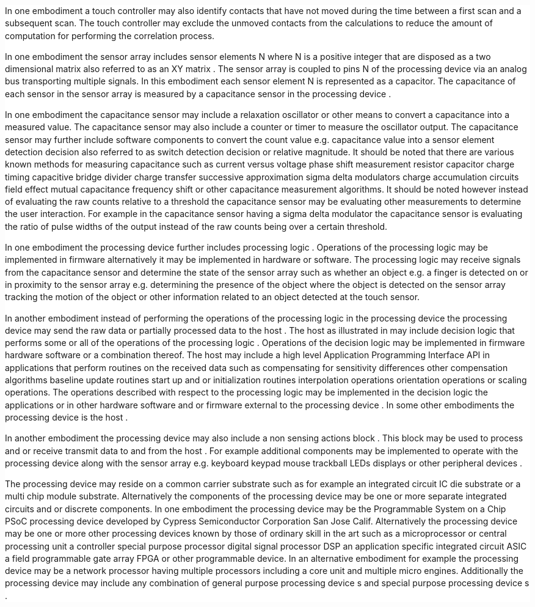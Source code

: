 In one embodiment a touch controller may also identify contacts that have not moved during the time between a first scan and a subsequent scan. The touch controller may exclude the unmoved contacts from the calculations to reduce the amount of computation for performing the correlation process.

In one embodiment the sensor array includes sensor elements N where N is a positive integer that are disposed as a two dimensional matrix also referred to as an XY matrix . The sensor array is coupled to pins N of the processing device via an analog bus transporting multiple signals. In this embodiment each sensor element N is represented as a capacitor. The capacitance of each sensor in the sensor array is measured by a capacitance sensor in the processing device .

In one embodiment the capacitance sensor may include a relaxation oscillator or other means to convert a capacitance into a measured value. The capacitance sensor may also include a counter or timer to measure the oscillator output. The capacitance sensor may further include software components to convert the count value e.g. capacitance value into a sensor element detection decision also referred to as switch detection decision or relative magnitude. It should be noted that there are various known methods for measuring capacitance such as current versus voltage phase shift measurement resistor capacitor charge timing capacitive bridge divider charge transfer successive approximation sigma delta modulators charge accumulation circuits field effect mutual capacitance frequency shift or other capacitance measurement algorithms. It should be noted however instead of evaluating the raw counts relative to a threshold the capacitance sensor may be evaluating other measurements to determine the user interaction. For example in the capacitance sensor having a sigma delta modulator the capacitance sensor is evaluating the ratio of pulse widths of the output instead of the raw counts being over a certain threshold.

In one embodiment the processing device further includes processing logic . Operations of the processing logic may be implemented in firmware alternatively it may be implemented in hardware or software. The processing logic may receive signals from the capacitance sensor and determine the state of the sensor array such as whether an object e.g. a finger is detected on or in proximity to the sensor array e.g. determining the presence of the object where the object is detected on the sensor array tracking the motion of the object or other information related to an object detected at the touch sensor.

In another embodiment instead of performing the operations of the processing logic in the processing device the processing device may send the raw data or partially processed data to the host . The host as illustrated in may include decision logic that performs some or all of the operations of the processing logic . Operations of the decision logic may be implemented in firmware hardware software or a combination thereof. The host may include a high level Application Programming Interface API in applications that perform routines on the received data such as compensating for sensitivity differences other compensation algorithms baseline update routines start up and or initialization routines interpolation operations orientation operations or scaling operations. The operations described with respect to the processing logic may be implemented in the decision logic the applications or in other hardware software and or firmware external to the processing device . In some other embodiments the processing device is the host .

In another embodiment the processing device may also include a non sensing actions block . This block may be used to process and or receive transmit data to and from the host . For example additional components may be implemented to operate with the processing device along with the sensor array e.g. keyboard keypad mouse trackball LEDs displays or other peripheral devices .

The processing device may reside on a common carrier substrate such as for example an integrated circuit IC die substrate or a multi chip module substrate. Alternatively the components of the processing device may be one or more separate integrated circuits and or discrete components. In one embodiment the processing device may be the Programmable System on a Chip PSoC processing device developed by Cypress Semiconductor Corporation San Jose Calif. Alternatively the processing device may be one or more other processing devices known by those of ordinary skill in the art such as a microprocessor or central processing unit a controller special purpose processor digital signal processor DSP an application specific integrated circuit ASIC a field programmable gate array FPGA or other programmable device. In an alternative embodiment for example the processing device may be a network processor having multiple processors including a core unit and multiple micro engines. Additionally the processing device may include any combination of general purpose processing device s and special purpose processing device s .
